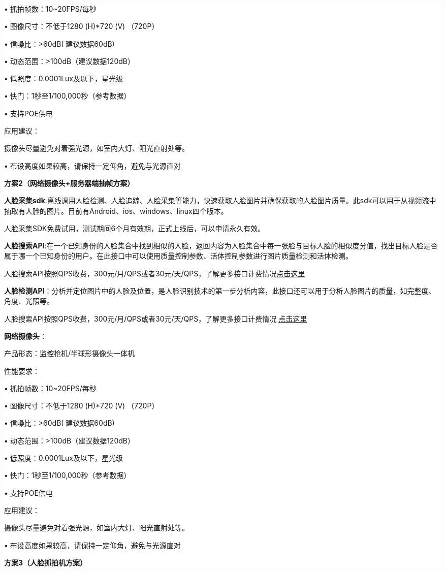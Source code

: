 • 抓拍帧数：10~20FPS/每秒

• 图像尺寸：不低于1280 (H)*720 (V) （720P）

• 信噪比：>60dB( 建议数据60dB)

• 动态范围：>100dB（建议数据120dB）

• 低照度：0.0001Lux及以下，星光级

• 快门：1秒至1/100,000秒（参考数据）

• 支持POE供电

 应用建议：

 摄像头尽量避免对着强光源，如室内大灯、阳光直射处等。

• 布设高度如果较高，请保持一定仰角，避免与光源直对

**方案2（网络摄像头+服务器端抽帧方案）**

**人脸采集sdk**:离线调用人脸检测、人脸追踪、人脸采集等能力，快速获取人脸图片并确保获取的人脸图片质量。此sdk可以用于从视频流中抽取有人脸的图片。目前有Android、ios、windows、linux四个版本。

 人脸采集SDK免费试用，测试期间6个月有效期，正式上线后，可以申请永久有效。

 **人脸搜索API**:在一个已知身份的人脸集合中找到相似的人脸，返回内容为人脸集合中每一张脸与目标人脸的相似度分值，找出目标人脸是否属于哪一个已知身份的用户。在此接口中可以使用质量控制参数、活体控制参数进行图片质量检测和活体检测。

 人脸搜索API按照QPS收费，300元/月/QPS或者30元/天/QPS，了解更多接口计费情况[点击这里](http://ai.baidu.com/!http://ai.baidu.com/docs#/Face-Pricing/top)

**人脸检测API**：分析并定位图片中的人脸及位置，是人脸识别技术的第一步分析内容，此接口还可以用于分析人脸图片的质量，如完整度、角度、光照等。

人脸搜索API按照QPS收费，300元/月/QPS或者30元/天/QPS，了解更多接口计费情况 [点击这里](http://ai.baidu.com/!http://ai.baidu.com/docs#/Face-Pricing/top)

 **网络摄像头**：

 产品形态：监控枪机/半球形摄像头一体机

 性能要求：

• 抓拍帧数：10~20FPS/每秒

• 图像尺寸：不低于1280 (H)*720 (V) （720P）

• 信噪比：>60dB( 建议数据60dB)

• 动态范围：>100dB（建议数据120dB）

• 低照度：0.0001Lux及以下，星光级

• 快门：1秒至1/100,000秒（参考数据）

• 支持POE供电

 应用建议：

 摄像头尽量避免对着强光源，如室内大灯、阳光直射处等。

• 布设高度如果较高，请保持一定仰角，避免与光源直对

**方案3（人脸抓拍机方案）**
